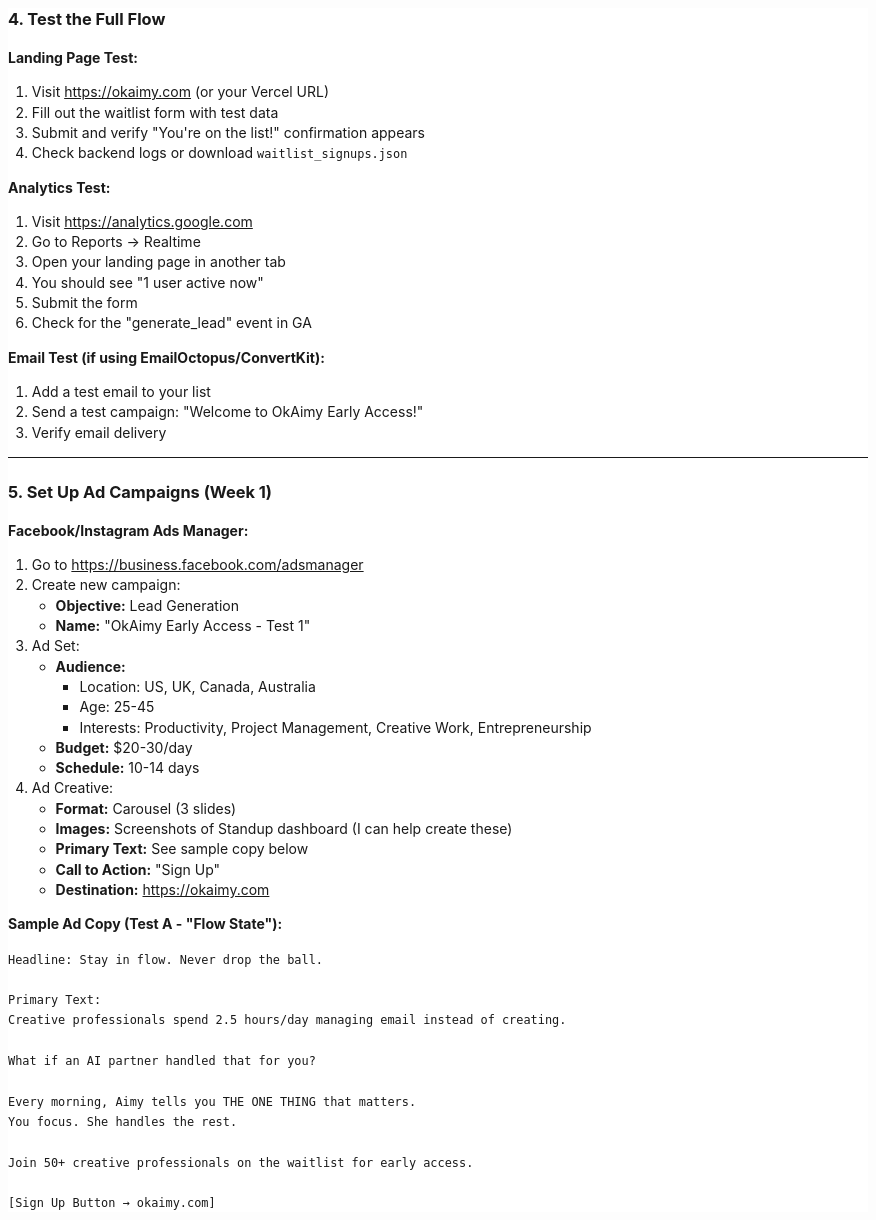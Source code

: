 
### 4. Test the Full Flow

**Landing Page Test:**

1. Visit https://okaimy.com (or your Vercel URL)
2. Fill out the waitlist form with test data
3. Submit and verify "You're on the list!" confirmation appears
4. Check backend logs or download `waitlist_signups.json`

**Analytics Test:**

1. Visit https://analytics.google.com
2. Go to Reports → Realtime
3. Open your landing page in another tab
4. You should see "1 user active now"
5. Submit the form
6. Check for the "generate_lead" event in GA

**Email Test (if using EmailOctopus/ConvertKit):**

1. Add a test email to your list
2. Send a test campaign: "Welcome to OkAimy Early Access!"
3. Verify email delivery

---

### 5. Set Up Ad Campaigns (Week 1)

**Facebook/Instagram Ads Manager:**

1. Go to https://business.facebook.com/adsmanager
2. Create new campaign:
   - **Objective:** Lead Generation
   - **Name:** "OkAimy Early Access - Test 1"
3. Ad Set:
   - **Audience:** 
     - Location: US, UK, Canada, Australia
     - Age: 25-45
     - Interests: Productivity, Project Management, Creative Work, Entrepreneurship
   - **Budget:** $20-30/day
   - **Schedule:** 10-14 days
4. Ad Creative:
   - **Format:** Carousel (3 slides)
   - **Images:** Screenshots of Standup dashboard (I can help create these)
   - **Primary Text:** See sample copy below
   - **Call to Action:** "Sign Up"
   - **Destination:** https://okaimy.com

**Sample Ad Copy (Test A - "Flow State"):**

```
Headline: Stay in flow. Never drop the ball.

Primary Text:
Creative professionals spend 2.5 hours/day managing email instead of creating.

What if an AI partner handled that for you?

Every morning, Aimy tells you THE ONE THING that matters.
You focus. She handles the rest.

Join 50+ creative professionals on the waitlist for early access.

[Sign Up Button → okaimy.com]
```
